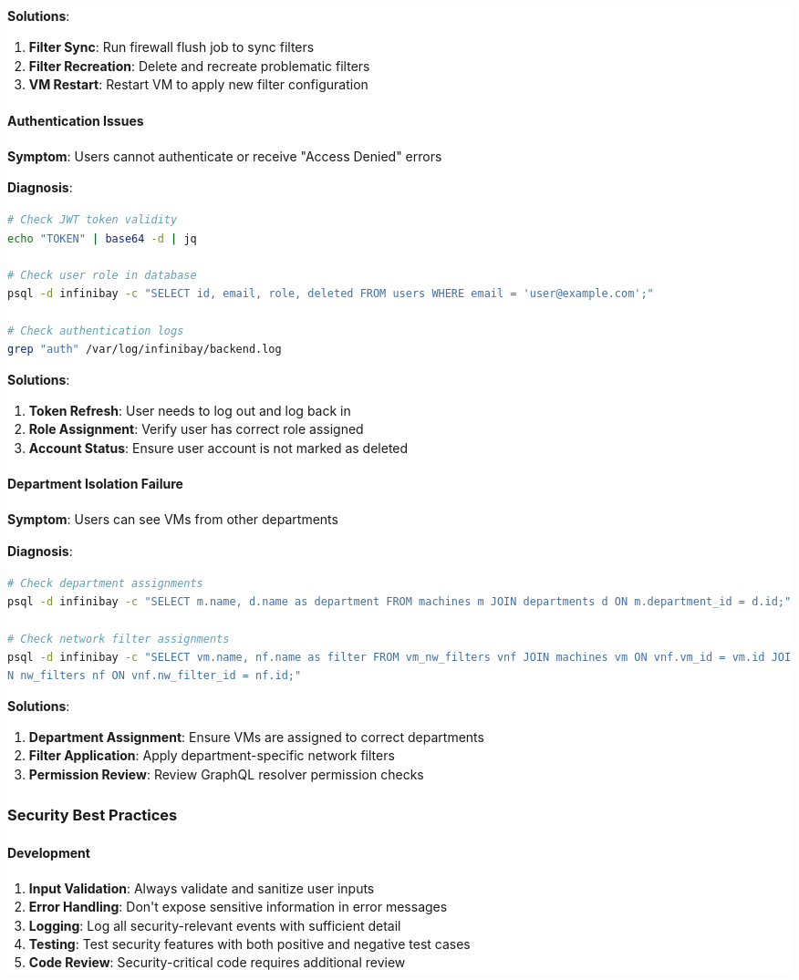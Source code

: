 **Solutions**:
1. **Filter Sync**: Run firewall flush job to sync filters
2. **Filter Recreation**: Delete and recreate problematic filters
3. **VM Restart**: Restart VM to apply new filter configuration

#### Authentication Issues

**Symptom**: Users cannot authenticate or receive "Access Denied" errors

**Diagnosis**:
```bash
# Check JWT token validity
echo "TOKEN" | base64 -d | jq

# Check user role in database
psql -d infinibay -c "SELECT id, email, role, deleted FROM users WHERE email = 'user@example.com';"

# Check authentication logs
grep "auth" /var/log/infinibay/backend.log
```

**Solutions**:
1. **Token Refresh**: User needs to log out and log back in
2. **Role Assignment**: Verify user has correct role assigned
3. **Account Status**: Ensure user account is not marked as deleted

#### Department Isolation Failure

**Symptom**: Users can see VMs from other departments

**Diagnosis**:
```bash
# Check department assignments
psql -d infinibay -c "SELECT m.name, d.name as department FROM machines m JOIN departments d ON m.department_id = d.id;"

# Check network filter assignments
psql -d infinibay -c "SELECT vm.name, nf.name as filter FROM vm_nw_filters vnf JOIN machines vm ON vnf.vm_id = vm.id JOIN nw_filters nf ON vnf.nw_filter_id = nf.id;"
```

**Solutions**:
1. **Department Assignment**: Ensure VMs are assigned to correct departments
2. **Filter Application**: Apply department-specific network filters
3. **Permission Review**: Review GraphQL resolver permission checks

### Security Best Practices

#### Development

1. **Input Validation**: Always validate and sanitize user inputs
2. **Error Handling**: Don't expose sensitive information in error messages
3. **Logging**: Log all security-relevant events with sufficient detail
4. **Testing**: Test security features with both positive and negative test cases
5. **Code Review**: Security-critical code requires additional review
